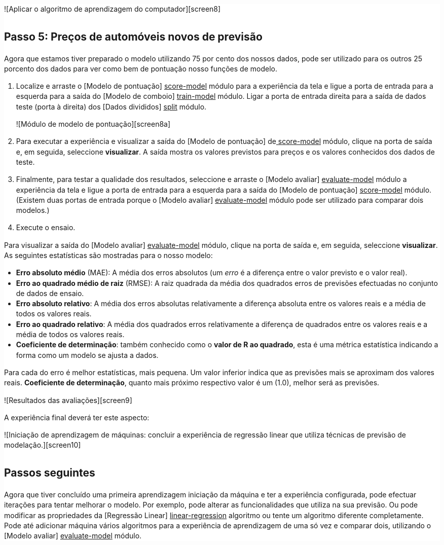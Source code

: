 ![Aplicar o algoritmo de aprendizagem do computador][screen8]

## <a name="step-5-predict-new-automobile-prices"></a>Passo 5: Preços de automóveis novos de previsão

Agora que estamos tiver preparado o modelo utilizando 75 por cento dos nossos dados, pode ser utilizado para os outros 25 porcento dos dados para ver como bem de pontuação nosso funções de modelo.

1. Localize e arraste o [Modelo de pontuação] [ score-model] módulo para a experiência da tela e ligue a porta de entrada para a esquerda para a saída do [Modelo de comboio] [ train-model] módulo. Ligar a porta de entrada direita para a saída de dados teste (porta à direita) dos [Dados divididos] [ split] módulo.  

    ![Módulo de modelo de pontuação][screen8a]

2. Para executar a experiência e visualizar a saída do [Modelo de pontuação] de[ score-model] módulo, clique na porta de saída e, em seguida, seleccione **visualizar**. A saída mostra os valores previstos para preços e os valores conhecidos dos dados de teste.  

3. Finalmente, para testar a qualidade dos resultados, seleccione e arraste o [Modelo avaliar] [ evaluate-model] módulo a experiência da tela e ligue a porta de entrada para a esquerda para a saída do [Modelo de pontuação] [ score-model] módulo. (Existem duas portas de entrada porque o [Modelo avaliar] [ evaluate-model] módulo pode ser utilizado para comparar dois modelos.)

4. Execute o ensaio.

Para visualizar a saída do [Modelo avaliar] [ evaluate-model] módulo, clique na porta de saída e, em seguida, seleccione **visualizar**. As seguintes estatísticas são mostradas para o nosso modelo:

- **Erro absoluto médio** (MAE): A média dos erros absolutos (um *erro* é a diferença entre o valor previsto e o valor real).
- **Erro ao quadrado médio de raiz** (RMSE): A raiz quadrada da média dos quadrados erros de previsões efectuadas no conjunto de dados de ensaio.
- **Erro absoluto relativo**: A média dos erros absolutas relativamente a diferença absoluta entre os valores reais e a média de todos os valores reais.
- **Erro ao quadrado relativo**: A média dos quadrados erros relativamente a diferença de quadrados entre os valores reais e a média de todos os valores reais.
- **Coeficiente de determinação**: também conhecido como o **valor de R ao quadrado**, esta é uma métrica estatística indicando a forma como um modelo se ajusta a dados.

Para cada do erro é melhor estatísticas, mais pequena. Um valor inferior indica que as previsões mais se aproximam dos valores reais. **Coeficiente de determinação**, quanto mais próximo respectivo valor é um (1.0), melhor será as previsões.

![Resultados das avaliações][screen9]

A experiência final deverá ter este aspecto:

![Iniciação de aprendizagem de máquinas: concluir a experiência de regressão linear que utiliza técnicas de previsão de modelação.][screen10]

## <a name="next-steps"></a>Passos seguintes

Agora que tiver concluído uma primeira aprendizagem iniciação da máquina e ter a experiência configurada, pode efectuar iterações para tentar melhorar o modelo. Por exemplo, pode alterar as funcionalidades que utiliza na sua previsão. Ou pode modificar as propriedades da [Regressão Linear] [ linear-regression] algoritmo ou tente um algoritmo diferente completamente. Pode até adicionar máquina vários algoritmos para a experiência de aprendizagem de uma só vez e comparar dois, utilizando o [Modelo avaliar] [ evaluate-model] módulo.


[Passo 1: Dados de obter]: #step-1-get-data
[Passo 2: Pré-processamento dados]: #step-2-preprocess-data
[Passo 3: Definir funcionalidades]: #step-3-define-features
[Passo 4: Escolher e aplicar um algoritmo de aprendizagem]: #step-4-choose-and-apply-a-learning-algorithm
[Passo 5: Preços de automóveis novos de previsão]: #step-5-predict-new-automobile-prices
[runhistory]: machine-learning-manage-experiment-iterations.md
[publish]: machine-learning-publish-a-machine-learning-web-service.md
[walkthrough]: machine-learning-walkthrough-develop-predictive-solution.md
[screen1c]: ./media/machine-learning-create-experiment/screen1c.png
[evaluate-model]: https://msdn.microsoft.com/library/azure/927d65ac-3b50-4694-9903-20f6c1672089/
[linear-regression]: https://msdn.microsoft.com/library/azure/31960a6f-789b-4cf7-88d6-2e1152c0bd1a/
[clean-missing-data]: https://msdn.microsoft.com/library/azure/d2c5ca2f-7323-41a3-9b7e-da917c99f0c4/
[select-columns]: https://msdn.microsoft.com/library/azure/1ec722fa-b623-4e26-a44e-a50c6d726223/
[score-model]: https://msdn.microsoft.com/library/azure/401b4f92-e724-4d5a-be81-d5b0ff9bdb33/
[split]: https://msdn.microsoft.com/library/azure/70530644-c97a-4ab6-85f7-88bf30a8be5f/
[train-model]: https://msdn.microsoft.com/library/azure/5cc7053e-aa30-450d-96c0-dae4be720977/
